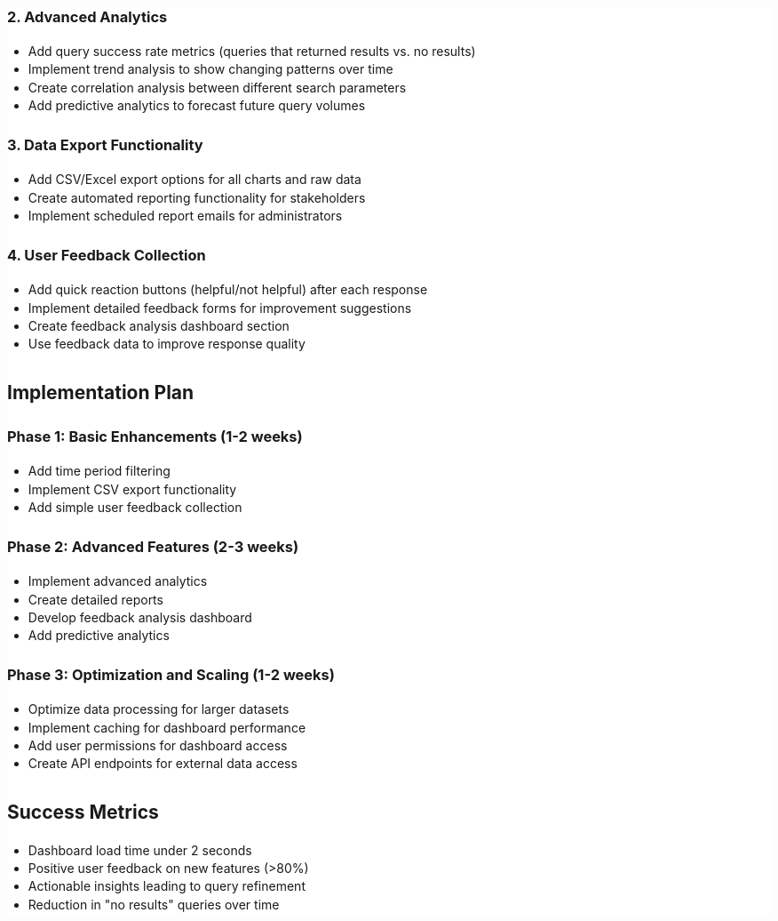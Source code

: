 ### 2. Advanced Analytics
- Add query success rate metrics (queries that returned results vs. no results)
- Implement trend analysis to show changing patterns over time
- Create correlation analysis between different search parameters
- Add predictive analytics to forecast future query volumes

### 3. Data Export Functionality
- Add CSV/Excel export options for all charts and raw data
- Create automated reporting functionality for stakeholders
- Implement scheduled report emails for administrators

### 4. User Feedback Collection
- Add quick reaction buttons (helpful/not helpful) after each response
- Implement detailed feedback forms for improvement suggestions
- Create feedback analysis dashboard section
- Use feedback data to improve response quality

## Implementation Plan

### Phase 1: Basic Enhancements (1-2 weeks)
- Add time period filtering
- Implement CSV export functionality
- Add simple user feedback collection

### Phase 2: Advanced Features (2-3 weeks)
- Implement advanced analytics
- Create detailed reports
- Develop feedback analysis dashboard
- Add predictive analytics

### Phase 3: Optimization and Scaling (1-2 weeks)
- Optimize data processing for larger datasets
- Implement caching for dashboard performance
- Add user permissions for dashboard access
- Create API endpoints for external data access

## Success Metrics
- Dashboard load time under 2 seconds
- Positive user feedback on new features (>80%)
- Actionable insights leading to query refinement
- Reduction in "no results" queries over time 